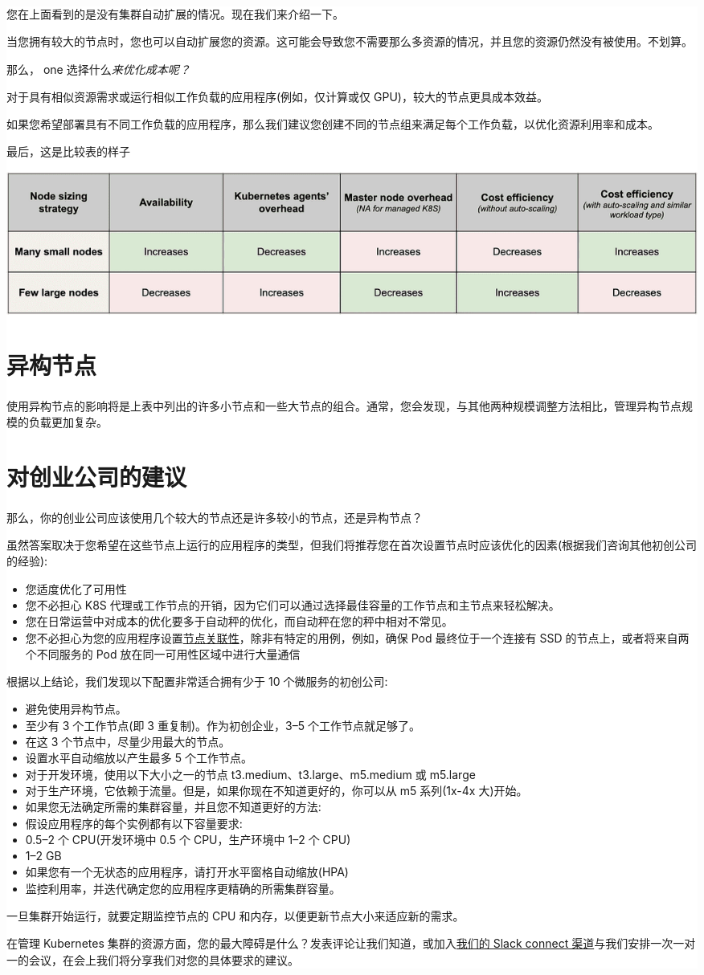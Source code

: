 您在上面看到的是没有集群自动扩展的情况。现在我们来介绍一下。

当您拥有较大的节点时，您也可以自动扩展您的资源。这可能会导致您不需要那么多资源的情况，并且您的资源仍然没有被使用。不划算。

那么， one 选择什么*来优化成本呢？*

对于具有相似资源需求或运行相似工作负载的应用程序(例如，仅计算或仅 GPU)，较大的节点更具成本效益。

如果您希望部署具有不同工作负载的应用程序，那么我们建议您创建不同的节点组来满足每个工作负载，以优化资源利用率和成本。

最后，这是比较表的样子

![](img/3a9b8765e378e5f78f8494d55c4735b9.png)

# 异构节点

使用异构节点的影响将是上表中列出的许多小节点和一些大节点的组合。通常，您会发现，与其他两种规模调整方法相比，管理异构节点规模的负载更加复杂。

# 对创业公司的建议

那么，你的创业公司应该使用几个较大的节点还是许多较小的节点，还是异构节点？

虽然答案取决于您希望在这些节点上运行的应用程序的类型，但我们将推荐您在首次设置节点时应该优化的因素(根据我们咨询其他初创公司的经验):

*   您适度优化了可用性
*   您不必担心 K8S 代理或工作节点的开销，因为它们可以通过选择最佳容量的工作节点和主节点来轻松解决。
*   您在日常运营中对成本的优化要多于自动秤的优化，而自动秤在您的秤中相对不常见。
*   您不必担心为您的应用程序设置[节点关联性](https://kubernetes.io/docs/concepts/scheduling-eviction/assign-pod-node/#node-affinity)，除非有特定的用例，例如，确保 Pod 最终位于一个连接有 SSD 的节点上，或者将来自两个不同服务的 Pod 放在同一可用性区域中进行大量通信

根据以上结论，我们发现以下配置非常适合拥有少于 10 个微服务的初创公司:

*   避免使用异构节点。
*   至少有 3 个工作节点(即 3 重复制)。作为初创企业，3–5 个工作节点就足够了。
*   在这 3 个节点中，尽量少用最大的节点。
*   设置水平自动缩放以产生最多 5 个工作节点。
*   对于开发环境，使用以下大小之一的节点 t3.medium、t3.large、m5.medium 或 m5.large
*   对于生产环境，它依赖于流量。但是，如果你现在不知道更好的，你可以从 m5 系列(1x-4x 大)开始。
*   如果您无法确定所需的集群容量，并且您不知道更好的方法:
*   假设应用程序的每个实例都有以下容量要求:
*   0.5–2 个 CPU(开发环境中 0.5 个 CPU，生产环境中 1–2 个 CPU)
*   1–2 GB
*   如果您有一个无状态的应用程序，请打开水平窗格自动缩放(HPA)
*   监控利用率，并迭代确定您的应用程序更精确的所需集群容量。

一旦集群开始运行，就要定期监控节点的 CPU 和内存，以便更新节点大小来适应新的需求。

在管理 Kubernetes 集群的资源方面，您的最大障碍是什么？发表评论让我们知道，或加入[我们的 Slack connect 渠道](https://join.slack.com/t/slack-saq6109/shared_invite/zt-u9134x8x-jwzSmzP6pPpEKYxeBgy~jw)与我们安排一次一对一的会议，在会上我们将分享我们对您的具体要求的建议。